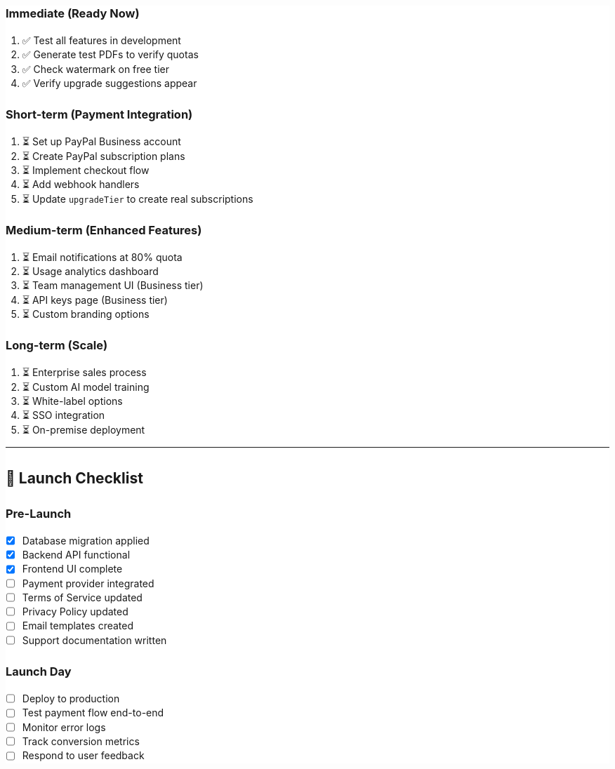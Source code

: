 ### Immediate (Ready Now)

1. ✅ Test all features in development
2. ✅ Generate test PDFs to verify quotas
3. ✅ Check watermark on free tier
4. ✅ Verify upgrade suggestions appear

### Short-term (Payment Integration)

1. ⏳ Set up PayPal Business account
2. ⏳ Create PayPal subscription plans
3. ⏳ Implement checkout flow
4. ⏳ Add webhook handlers
5. ⏳ Update `upgradeTier` to create real subscriptions

### Medium-term (Enhanced Features)

1. ⏳ Email notifications at 80% quota
2. ⏳ Usage analytics dashboard
3. ⏳ Team management UI (Business tier)
4. ⏳ API keys page (Business tier)
5. ⏳ Custom branding options

### Long-term (Scale)

1. ⏳ Enterprise sales process
2. ⏳ Custom AI model training
3. ⏳ White-label options
4. ⏳ SSO integration
5. ⏳ On-premise deployment

---

## 🎯 Launch Checklist

### Pre-Launch

- [x] Database migration applied
- [x] Backend API functional
- [x] Frontend UI complete
- [ ] Payment provider integrated
- [ ] Terms of Service updated
- [ ] Privacy Policy updated
- [ ] Email templates created
- [ ] Support documentation written

### Launch Day

- [ ] Deploy to production
- [ ] Test payment flow end-to-end
- [ ] Monitor error logs
- [ ] Track conversion metrics
- [ ] Respond to user feedback
